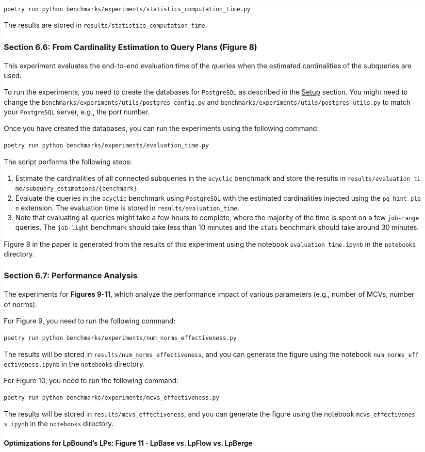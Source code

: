 ```bash
poetry run python benchmarks/experiments/statistics_computation_time.py
```

The results are stored in `results/statistics_computation_time`.

### Section 6.6: From Cardinality Estimation to Query Plans (Figure 8)

This experiment evaluates the end-to-end evaluation time of the queries when the estimated cardinalities of the subqueries are used.  

To run the experiments, you need to create the databases for `PostgreSQL` as described in the [Setup](#setup) section. You might need to change the `benchmarks/experiments/utils/postgres_config.py` and `benchmarks/experiments/utils/postgres_utils.py` to match your `PostgreSQL` server, e.g., the port number.

Once you have created the databases, you can run the experiments using the following command:

```bash
poetry run python benchmarks/experiments/evaluation_time.py
```

The script performs the following steps:

1. Estimate the cardinalities of all connected subqueries in the `acyclic` benchmark and store the results in `results/evaluation_time/subquery_estimations/{benchmark}`.
2. Evaluate the queries in the `acyclic` benchmark using `PostgreSQL` with the estimated cardinalities injected using the `pg_hint_plan` extension. The evaluation time is stored in `results/evaluation_time`. 
3. Note that evaluating all queries might take a few hours to complete, where the majority of the time is spent on a few `job-range` queries. The `job-light` benchmark should take less than 10 minutes and the `stats` benchmark should take around 30 minutes.

Figure 8 in the paper is generated from the results of this experiment using the notebook `evaluation_time.ipynb` in the `notebooks` directory.

### Section 6.7: Performance Analysis

The experiments for **Figures 9-11**, which analyze the performance impact of various parameters (e.g., number of MCVs, number of norms).

For Figure 9, you need to run the following command:

```bash
poetry run python benchmarks/experiments/num_norms_effectiveness.py
```
The results will be stored in `results/num_norms_effectiveness`, and you can generate the figure using the notebook `num_norms_effectiveness.ipynb` in the `notebooks` directory.

For Figure 10, you need to run the following command:
```bash
poetry run python benchmarks/experiments/mcvs_effectiveness.py
```
The results will be stored in `results/mcvs_effectiveness`, and you can generate the figure using the notebook `mcvs_effectiveness.ipynb` in the `notebooks` directory.

#### Optimizations for LpBound’s LPs: Figure 11 - LpBase vs. LpFlow vs. LpBerge
